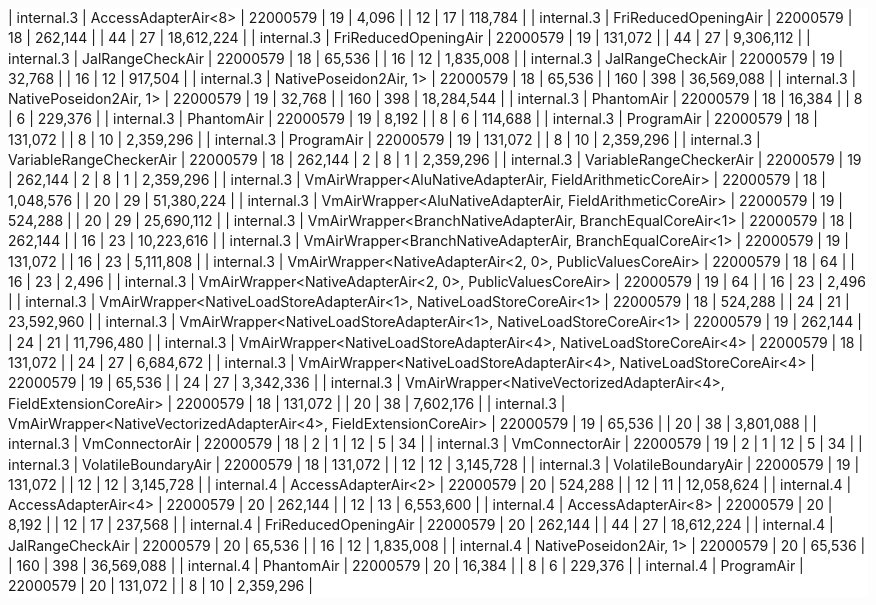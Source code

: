 | internal.3 | AccessAdapterAir<8> | 22000579 | 19 | 4,096 |  | 12 | 17 | 118,784 | 
| internal.3 | FriReducedOpeningAir | 22000579 | 18 | 262,144 |  | 44 | 27 | 18,612,224 | 
| internal.3 | FriReducedOpeningAir | 22000579 | 19 | 131,072 |  | 44 | 27 | 9,306,112 | 
| internal.3 | JalRangeCheckAir | 22000579 | 18 | 65,536 |  | 16 | 12 | 1,835,008 | 
| internal.3 | JalRangeCheckAir | 22000579 | 19 | 32,768 |  | 16 | 12 | 917,504 | 
| internal.3 | NativePoseidon2Air<BabyBearParameters>, 1> | 22000579 | 18 | 65,536 |  | 160 | 398 | 36,569,088 | 
| internal.3 | NativePoseidon2Air<BabyBearParameters>, 1> | 22000579 | 19 | 32,768 |  | 160 | 398 | 18,284,544 | 
| internal.3 | PhantomAir | 22000579 | 18 | 16,384 |  | 8 | 6 | 229,376 | 
| internal.3 | PhantomAir | 22000579 | 19 | 8,192 |  | 8 | 6 | 114,688 | 
| internal.3 | ProgramAir | 22000579 | 18 | 131,072 |  | 8 | 10 | 2,359,296 | 
| internal.3 | ProgramAir | 22000579 | 19 | 131,072 |  | 8 | 10 | 2,359,296 | 
| internal.3 | VariableRangeCheckerAir | 22000579 | 18 | 262,144 | 2 | 8 | 1 | 2,359,296 | 
| internal.3 | VariableRangeCheckerAir | 22000579 | 19 | 262,144 | 2 | 8 | 1 | 2,359,296 | 
| internal.3 | VmAirWrapper<AluNativeAdapterAir, FieldArithmeticCoreAir> | 22000579 | 18 | 1,048,576 |  | 20 | 29 | 51,380,224 | 
| internal.3 | VmAirWrapper<AluNativeAdapterAir, FieldArithmeticCoreAir> | 22000579 | 19 | 524,288 |  | 20 | 29 | 25,690,112 | 
| internal.3 | VmAirWrapper<BranchNativeAdapterAir, BranchEqualCoreAir<1> | 22000579 | 18 | 262,144 |  | 16 | 23 | 10,223,616 | 
| internal.3 | VmAirWrapper<BranchNativeAdapterAir, BranchEqualCoreAir<1> | 22000579 | 19 | 131,072 |  | 16 | 23 | 5,111,808 | 
| internal.3 | VmAirWrapper<NativeAdapterAir<2, 0>, PublicValuesCoreAir> | 22000579 | 18 | 64 |  | 16 | 23 | 2,496 | 
| internal.3 | VmAirWrapper<NativeAdapterAir<2, 0>, PublicValuesCoreAir> | 22000579 | 19 | 64 |  | 16 | 23 | 2,496 | 
| internal.3 | VmAirWrapper<NativeLoadStoreAdapterAir<1>, NativeLoadStoreCoreAir<1> | 22000579 | 18 | 524,288 |  | 24 | 21 | 23,592,960 | 
| internal.3 | VmAirWrapper<NativeLoadStoreAdapterAir<1>, NativeLoadStoreCoreAir<1> | 22000579 | 19 | 262,144 |  | 24 | 21 | 11,796,480 | 
| internal.3 | VmAirWrapper<NativeLoadStoreAdapterAir<4>, NativeLoadStoreCoreAir<4> | 22000579 | 18 | 131,072 |  | 24 | 27 | 6,684,672 | 
| internal.3 | VmAirWrapper<NativeLoadStoreAdapterAir<4>, NativeLoadStoreCoreAir<4> | 22000579 | 19 | 65,536 |  | 24 | 27 | 3,342,336 | 
| internal.3 | VmAirWrapper<NativeVectorizedAdapterAir<4>, FieldExtensionCoreAir> | 22000579 | 18 | 131,072 |  | 20 | 38 | 7,602,176 | 
| internal.3 | VmAirWrapper<NativeVectorizedAdapterAir<4>, FieldExtensionCoreAir> | 22000579 | 19 | 65,536 |  | 20 | 38 | 3,801,088 | 
| internal.3 | VmConnectorAir | 22000579 | 18 | 2 | 1 | 12 | 5 | 34 | 
| internal.3 | VmConnectorAir | 22000579 | 19 | 2 | 1 | 12 | 5 | 34 | 
| internal.3 | VolatileBoundaryAir | 22000579 | 18 | 131,072 |  | 12 | 12 | 3,145,728 | 
| internal.3 | VolatileBoundaryAir | 22000579 | 19 | 131,072 |  | 12 | 12 | 3,145,728 | 
| internal.4 | AccessAdapterAir<2> | 22000579 | 20 | 524,288 |  | 12 | 11 | 12,058,624 | 
| internal.4 | AccessAdapterAir<4> | 22000579 | 20 | 262,144 |  | 12 | 13 | 6,553,600 | 
| internal.4 | AccessAdapterAir<8> | 22000579 | 20 | 8,192 |  | 12 | 17 | 237,568 | 
| internal.4 | FriReducedOpeningAir | 22000579 | 20 | 262,144 |  | 44 | 27 | 18,612,224 | 
| internal.4 | JalRangeCheckAir | 22000579 | 20 | 65,536 |  | 16 | 12 | 1,835,008 | 
| internal.4 | NativePoseidon2Air<BabyBearParameters>, 1> | 22000579 | 20 | 65,536 |  | 160 | 398 | 36,569,088 | 
| internal.4 | PhantomAir | 22000579 | 20 | 16,384 |  | 8 | 6 | 229,376 | 
| internal.4 | ProgramAir | 22000579 | 20 | 131,072 |  | 8 | 10 | 2,359,296 | 